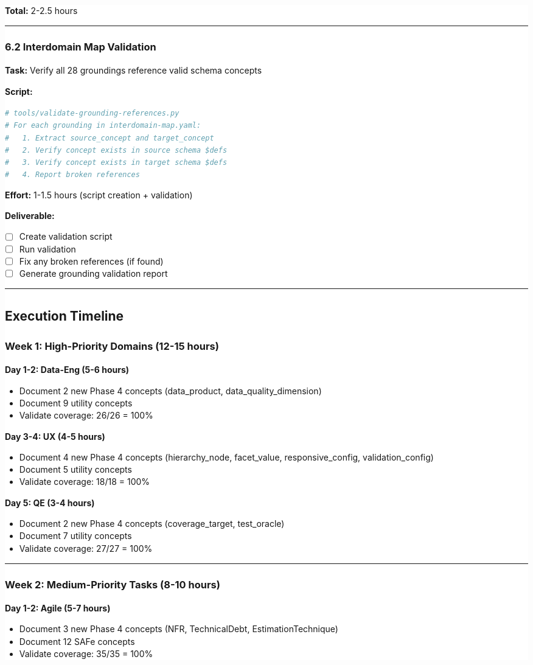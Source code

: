 **Total:** 2-2.5 hours

---

### 6.2 Interdomain Map Validation

**Task:** Verify all 28 groundings reference valid schema concepts

**Script:**
```python
# tools/validate-grounding-references.py
# For each grounding in interdomain-map.yaml:
#   1. Extract source_concept and target_concept
#   2. Verify concept exists in source schema $defs
#   3. Verify concept exists in target schema $defs
#   4. Report broken references
```

**Effort:** 1-1.5 hours (script creation + validation)

**Deliverable:**
- [ ] Create validation script
- [ ] Run validation
- [ ] Fix any broken references (if found)
- [ ] Generate grounding validation report

---

## Execution Timeline

### Week 1: High-Priority Domains (12-15 hours)

**Day 1-2: Data-Eng (5-6 hours)**
- Document 2 new Phase 4 concepts (data_product, data_quality_dimension)
- Document 9 utility concepts
- Validate coverage: 26/26 = 100%

**Day 3-4: UX (4-5 hours)**
- Document 4 new Phase 4 concepts (hierarchy_node, facet_value, responsive_config, validation_config)
- Document 5 utility concepts
- Validate coverage: 18/18 = 100%

**Day 5: QE (3-4 hours)**
- Document 2 new Phase 4 concepts (coverage_target, test_oracle)
- Document 7 utility concepts
- Validate coverage: 27/27 = 100%

---

### Week 2: Medium-Priority Tasks (8-10 hours)

**Day 1-2: Agile (5-7 hours)**
- Document 3 new Phase 4 concepts (NFR, TechnicalDebt, EstimationTechnique)
- Document 12 SAFe concepts
- Validate coverage: 35/35 = 100%
